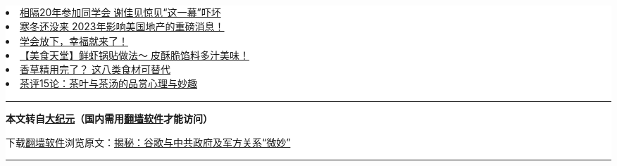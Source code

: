 <li><a href="https://github.com/19920513/djy/blob/master/gb/23/1/24/n13914701.md#1">相隔20年参加同学会 谢佳见惊见“这一幕”吓坏</a></li>
<li><a href="https://github.com/19920513/djy/blob/master/gb/23/1/23/n13913695.md#1">寒冬还没来 2023年影响美国地产的重磅消息！</a></li>
<li><a href="https://github.com/19920513/djy/blob/master/gb/23/1/19/n13910496.md#1">学会放下，幸福就来了！</a></li>
<li><a href="https://github.com/19920513/djy/blob/master/gb/23/1/23/n13913652.md#1">【美食天堂】鲜虾锅贴做法～ 皮酥脆馅料多汁美味！</a></li>
<li><a href="https://github.com/19920513/djy/blob/master/gb/23/1/22/n13913310.md#1">香草精用完了？ 这八类食材可替代</a></li>
<li><a href="https://github.com/19920513/djy/blob/master/gb/23/1/14/n13906674.md#1">茶评15论：茶叶与茶汤的品赏心理与妙趣</a></li>
<hr>

<strong>本文转自<a href="https://www.epochtimes.com">大纪元</a>（国内需用<a href="https://github.com/19920513/www/blob/master/README.md#8">翻墙软件</a>才能访问）</strong><p>下载<a href="https://github.com/19920513/www/blob/master/README.md#8">翻墙软件</a>浏览原文：<a href="https://www.epochtimes.com/gb/19/7/20/n11397652.htm">揭秘：谷歌与中共政府及军方关系“微妙”</a></p><hr>
